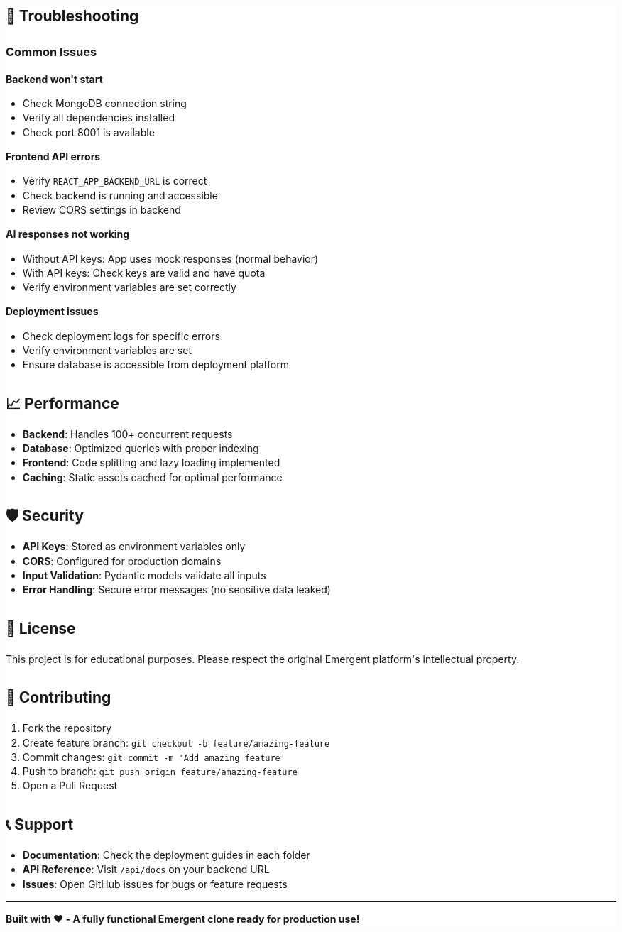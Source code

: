 ## 🐛 Troubleshooting

### Common Issues

**Backend won't start**
- Check MongoDB connection string
- Verify all dependencies installed
- Check port 8001 is available

**Frontend API errors**
- Verify `REACT_APP_BACKEND_URL` is correct
- Check backend is running and accessible
- Review CORS settings in backend

**AI responses not working**
- Without API keys: App uses mock responses (normal behavior)
- With API keys: Check keys are valid and have quota
- Verify environment variables are set correctly

**Deployment issues**
- Check deployment logs for specific errors
- Verify environment variables are set
- Ensure database is accessible from deployment platform

## 📈 Performance

- **Backend**: Handles 100+ concurrent requests
- **Database**: Optimized queries with proper indexing
- **Frontend**: Code splitting and lazy loading implemented
- **Caching**: Static assets cached for optimal performance

## 🛡️ Security

- **API Keys**: Stored as environment variables only
- **CORS**: Configured for production domains
- **Input Validation**: Pydantic models validate all inputs
- **Error Handling**: Secure error messages (no sensitive data leaked)

## 📝 License

This project is for educational purposes. Please respect the original Emergent platform's intellectual property.

## 🤝 Contributing

1. Fork the repository
2. Create feature branch: `git checkout -b feature/amazing-feature`
3. Commit changes: `git commit -m 'Add amazing feature'`
4. Push to branch: `git push origin feature/amazing-feature`
5. Open a Pull Request

## 📞 Support

- **Documentation**: Check the deployment guides in each folder
- **API Reference**: Visit `/api/docs` on your backend URL
- **Issues**: Open GitHub issues for bugs or feature requests

---

**Built with ❤️ - A fully functional Emergent clone ready for production use!**
